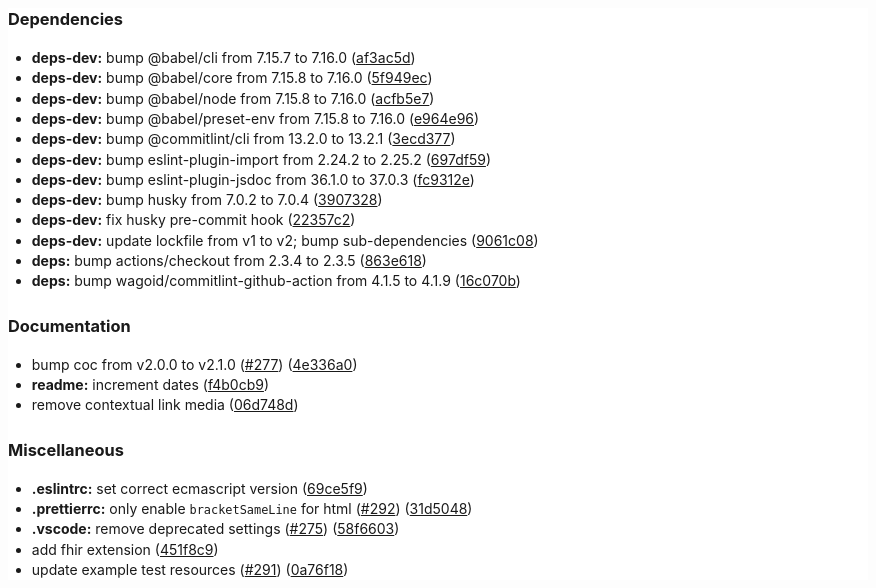 
### Dependencies

* **deps-dev:** bump @babel/cli from 7.15.7 to 7.16.0 ([af3ac5d](https://github.com/Fdawgs/yh-fhir-listeners/commit/af3ac5df02a65b7fdc67df99fbd3cdb34a287212))
* **deps-dev:** bump @babel/core from 7.15.8 to 7.16.0 ([5f949ec](https://github.com/Fdawgs/yh-fhir-listeners/commit/5f949ec228f5971ece1f4aecf1b155091eb59e30))
* **deps-dev:** bump @babel/node from 7.15.8 to 7.16.0 ([acfb5e7](https://github.com/Fdawgs/yh-fhir-listeners/commit/acfb5e79b2f63fbe4a4e9d45b8b46a7eb7a0744d))
* **deps-dev:** bump @babel/preset-env from 7.15.8 to 7.16.0 ([e964e96](https://github.com/Fdawgs/yh-fhir-listeners/commit/e964e96d03c9d03580b7cea121dd5968595150d9))
* **deps-dev:** bump @commitlint/cli from 13.2.0 to 13.2.1 ([3ecd377](https://github.com/Fdawgs/yh-fhir-listeners/commit/3ecd377b448ced7ff3e382705209280a3454ff5a))
* **deps-dev:** bump eslint-plugin-import from 2.24.2 to 2.25.2 ([697df59](https://github.com/Fdawgs/yh-fhir-listeners/commit/697df59cd7f4cb97d62ff30d873bb96a3968b45a))
* **deps-dev:** bump eslint-plugin-jsdoc from 36.1.0 to 37.0.3 ([fc9312e](https://github.com/Fdawgs/yh-fhir-listeners/commit/fc9312ef5ee13d7482ebf78166a05bff4f9ebcc7))
* **deps-dev:** bump husky from 7.0.2 to 7.0.4 ([3907328](https://github.com/Fdawgs/yh-fhir-listeners/commit/39073282a572064c2395161e525c2da42a9ffae6))
* **deps-dev:** fix husky pre-commit hook ([22357c2](https://github.com/Fdawgs/yh-fhir-listeners/commit/22357c2346add903cbef83aefc8051d7629b961e))
* **deps-dev:** update lockfile from v1 to v2; bump sub-dependencies ([9061c08](https://github.com/Fdawgs/yh-fhir-listeners/commit/9061c082341f767a03d5530d121bc161f5ea1b78))
* **deps:** bump actions/checkout from 2.3.4 to 2.3.5 ([863e618](https://github.com/Fdawgs/yh-fhir-listeners/commit/863e6180c3841fac514334f7b9cc19d8d599765f))
* **deps:** bump wagoid/commitlint-github-action from 4.1.5 to 4.1.9 ([16c070b](https://github.com/Fdawgs/yh-fhir-listeners/commit/16c070baa1c5fd06f4742919a0458f0557c1a264))


### Documentation

* bump coc from v2.0.0 to v2.1.0 ([#277](https://github.com/Fdawgs/yh-fhir-listeners/issues/277)) ([4e336a0](https://github.com/Fdawgs/yh-fhir-listeners/commit/4e336a0585f43e5aaac391496fe633508ad5f7b8))
* **readme:** increment dates ([f4b0cb9](https://github.com/Fdawgs/yh-fhir-listeners/commit/f4b0cb918cdf5ce37c037e57307fa23beb3cd6ec))
* remove contextual link media ([06d748d](https://github.com/Fdawgs/yh-fhir-listeners/commit/06d748d5c2ef47d3133f0450df7fcd5c4d6d8343))


### Miscellaneous

* **.eslintrc:** set correct ecmascript version ([69ce5f9](https://github.com/Fdawgs/yh-fhir-listeners/commit/69ce5f96062cf0861e157bbc64d8e0af84c4dc4b))
* **.prettierrc:** only enable `bracketSameLine` for html ([#292](https://github.com/Fdawgs/yh-fhir-listeners/issues/292)) ([31d5048](https://github.com/Fdawgs/yh-fhir-listeners/commit/31d5048509ca311cfb57be278ac3348e1e06f458))
* **.vscode:** remove deprecated settings ([#275](https://github.com/Fdawgs/yh-fhir-listeners/issues/275)) ([58f6603](https://github.com/Fdawgs/yh-fhir-listeners/commit/58f660306792246e9f939af652907e77040d264e))
* add fhir extension ([451f8c9](https://github.com/Fdawgs/yh-fhir-listeners/commit/451f8c970415089fff5278f4f2b0181f94ec9d5f))
* update example test resources ([#291](https://github.com/Fdawgs/yh-fhir-listeners/issues/291)) ([0a76f18](https://github.com/Fdawgs/yh-fhir-listeners/commit/0a76f18ffc9ac8762942385afbc7d25d98d22ad2))
